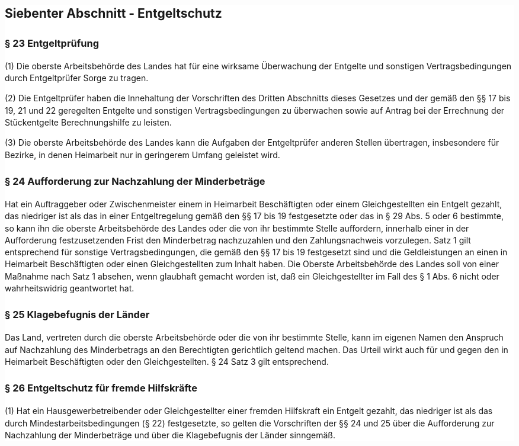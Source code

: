 
## Siebenter Abschnitt - Entgeltschutz



### § 23 Entgeltprüfung

(1) Die oberste Arbeitsbehörde des Landes hat für eine wirksame
Überwachung der Entgelte und sonstigen Vertragsbedingungen durch
Entgeltprüfer Sorge zu tragen.

(2) Die Entgeltprüfer haben die Innehaltung der Vorschriften des
Dritten Abschnitts dieses Gesetzes und der gemäß den §§ 17 bis 19, 21
und 22 geregelten Entgelte und sonstigen Vertragsbedingungen zu
überwachen sowie auf Antrag bei der Errechnung der Stückentgelte
Berechnungshilfe zu leisten.

(3) Die oberste Arbeitsbehörde des Landes kann die Aufgaben der
Entgeltprüfer anderen Stellen übertragen, insbesondere für Bezirke, in
denen Heimarbeit nur in geringerem Umfang geleistet wird.


### § 24 Aufforderung zur Nachzahlung der Minderbeträge

Hat ein Auftraggeber oder Zwischenmeister einem in Heimarbeit
Beschäftigten oder einem Gleichgestellten ein Entgelt gezahlt, das
niedriger ist als das in einer Entgeltregelung gemäß den §§ 17 bis 19
festgesetzte oder das in § 29 Abs. 5 oder 6 bestimmte, so kann ihn die
oberste Arbeitsbehörde des Landes oder die von ihr bestimmte Stelle
auffordern, innerhalb einer in der Aufforderung festzusetzenden Frist
den Minderbetrag nachzuzahlen und den Zahlungsnachweis vorzulegen.
Satz 1 gilt entsprechend für sonstige Vertragsbedingungen, die gemäß
den §§ 17 bis 19 festgesetzt sind und die Geldleistungen an einen in
Heimarbeit Beschäftigten oder einen Gleichgestellten zum Inhalt haben.
Die Oberste Arbeitsbehörde des Landes soll von einer Maßnahme nach
Satz 1 absehen, wenn glaubhaft gemacht worden ist, daß ein
Gleichgestellter im Fall des § 1 Abs. 6 nicht oder wahrheitswidrig
geantwortet hat.


### § 25 Klagebefugnis der Länder

Das Land, vertreten durch die oberste Arbeitsbehörde oder die von ihr
bestimmte Stelle, kann im eigenen Namen den Anspruch auf Nachzahlung
des Minderbetrags an den Berechtigten gerichtlich geltend machen. Das
Urteil wirkt auch für und gegen den in Heimarbeit Beschäftigten oder
den Gleichgestellten. § 24 Satz 3 gilt entsprechend.


### § 26 Entgeltschutz für fremde Hilfskräfte

(1) Hat ein Hausgewerbetreibender oder Gleichgestellter einer fremden
Hilfskraft ein Entgelt gezahlt, das niedriger ist als das durch
Mindestarbeitsbedingungen (§ 22) festgesetzte, so gelten die
Vorschriften der §§ 24 und 25 über die Aufforderung zur Nachzahlung
der Minderbeträge und über die Klagebefugnis der Länder sinngemäß.
